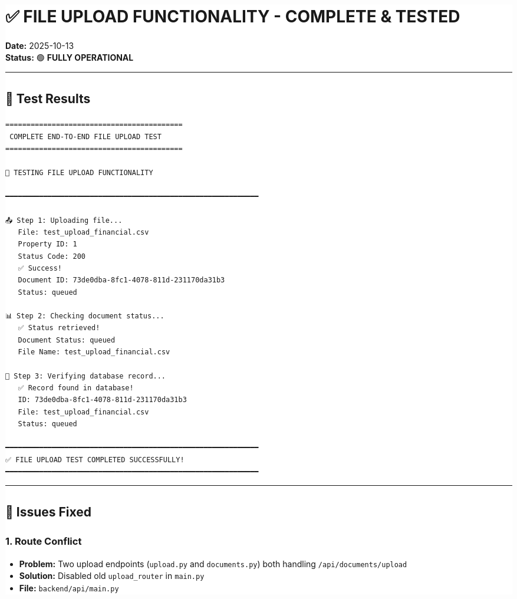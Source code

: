 # ✅ FILE UPLOAD FUNCTIONALITY - COMPLETE & TESTED

**Date:** 2025-10-13  
**Status:** 🟢 **FULLY OPERATIONAL**

---

## 🎯 Test Results

```
==========================================
 COMPLETE END-TO-END FILE UPLOAD TEST
==========================================

🧪 TESTING FILE UPLOAD FUNCTIONALITY

━━━━━━━━━━━━━━━━━━━━━━━━━━━━━━━━━━━━━━━━━━━━━━━━━━━━━━━━━━━━

📤 Step 1: Uploading file...
   File: test_upload_financial.csv
   Property ID: 1
   Status Code: 200
   ✅ Success!
   Document ID: 73de0dba-8fc1-4078-811d-231170da31b3
   Status: queued

📊 Step 2: Checking document status...
   ✅ Status retrieved!
   Document Status: queued
   File Name: test_upload_financial.csv

💾 Step 3: Verifying database record...
   ✅ Record found in database!
   ID: 73de0dba-8fc1-4078-811d-231170da31b3
   File: test_upload_financial.csv
   Status: queued

━━━━━━━━━━━━━━━━━━━━━━━━━━━━━━━━━━━━━━━━━━━━━━━━━━━━━━━━━━━━
✅ FILE UPLOAD TEST COMPLETED SUCCESSFULLY!
━━━━━━━━━━━━━━━━━━━━━━━━━━━━━━━━━━━━━━━━━━━━━━━━━━━━━━━━━━━━
```

---

## 🔧 Issues Fixed

### 1. **Route Conflict**
- **Problem:** Two upload endpoints (`upload.py` and `documents.py`) both handling `/api/documents/upload`
- **Solution:** Disabled old `upload_router` in `main.py`
- **File:** `backend/api/main.py`
